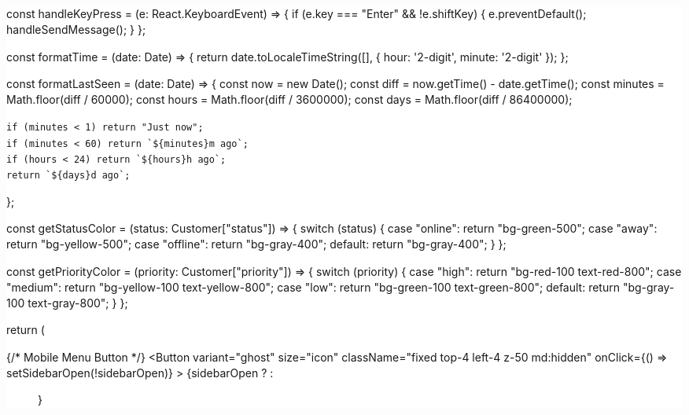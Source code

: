   const handleKeyPress = (e: React.KeyboardEvent) => {
    if (e.key === "Enter" && !e.shiftKey) {
      e.preventDefault();
      handleSendMessage();
    }
  };

  const formatTime = (date: Date) => {
    return date.toLocaleTimeString([], { hour: '2-digit', minute: '2-digit' });
  };

  const formatLastSeen = (date: Date) => {
    const now = new Date();
    const diff = now.getTime() - date.getTime();
    const minutes = Math.floor(diff / 60000);
    const hours = Math.floor(diff / 3600000);
    const days = Math.floor(diff / 86400000);

    if (minutes < 1) return "Just now";
    if (minutes < 60) return `${minutes}m ago`;
    if (hours < 24) return `${hours}h ago`;
    return `${days}d ago`;
  };

  const getStatusColor = (status: Customer["status"]) => {
    switch (status) {
      case "online": return "bg-green-500";
      case "away": return "bg-yellow-500";
      case "offline": return "bg-gray-400";
      default: return "bg-gray-400";
    }
  };

  const getPriorityColor = (priority: Customer["priority"]) => {
    switch (priority) {
      case "high": return "bg-red-100 text-red-800";
      case "medium": return "bg-yellow-100 text-yellow-800";
      case "low": return "bg-green-100 text-green-800";
      default: return "bg-gray-100 text-gray-800";
    }
  };

  return (
    <div className="flex h-screen bg-background">
      {/* Mobile Menu Button */}
      <Button
        variant="ghost"
        size="icon"
        className="fixed top-4 left-4 z-50 md:hidden"
        onClick={() => setSidebarOpen(!sidebarOpen)}
      >
        {sidebarOpen ? <X className="h-5 w-5" /> : <Menu className="h-5 w-5" />}
      </Button>
